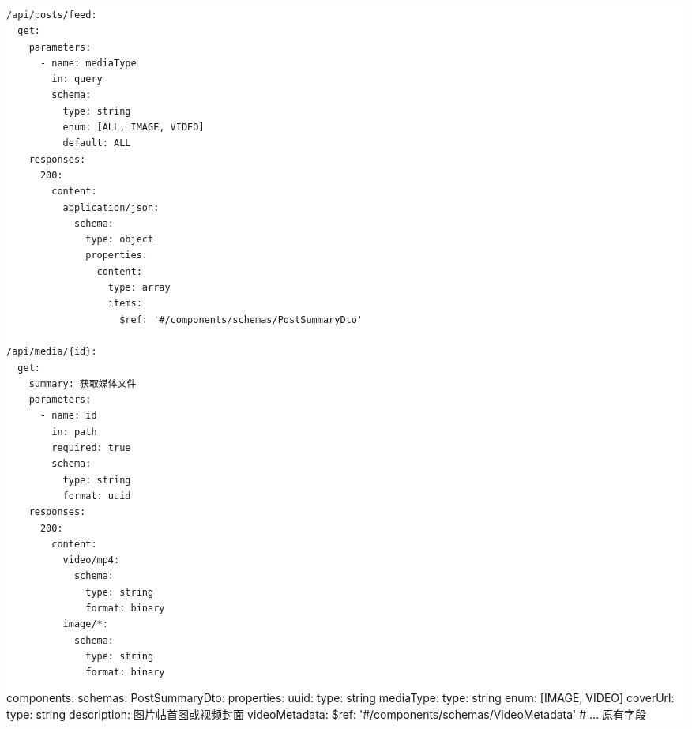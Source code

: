     /api/posts/feed:
      get:
        parameters:
          - name: mediaType
            in: query
            schema:
              type: string
              enum: [ALL, IMAGE, VIDEO]
              default: ALL
        responses:
          200:
            content:
              application/json:
                schema:
                  type: object
                  properties:
                    content:
                      type: array
                      items:
                        $ref: '#/components/schemas/PostSummaryDto'

    /api/media/{id}:
      get:
        summary: 获取媒体文件
        parameters:
          - name: id
            in: path
            required: true
            schema:
              type: string
              format: uuid
        responses:
          200:
            content:
              video/mp4:
                schema:
                  type: string
                  format: binary
              image/*:
                schema:
                  type: string
                  format: binary

  components:
    schemas:
      PostSummaryDto:
        properties:
          uuid:
            type: string
          mediaType:
            type: string
            enum: [IMAGE, VIDEO]
          coverUrl:
            type: string
            description: 图片帖首图或视频封面
          videoMetadata:
            $ref: '#/components/schemas/VideoMetadata'
          # ... 原有字段
